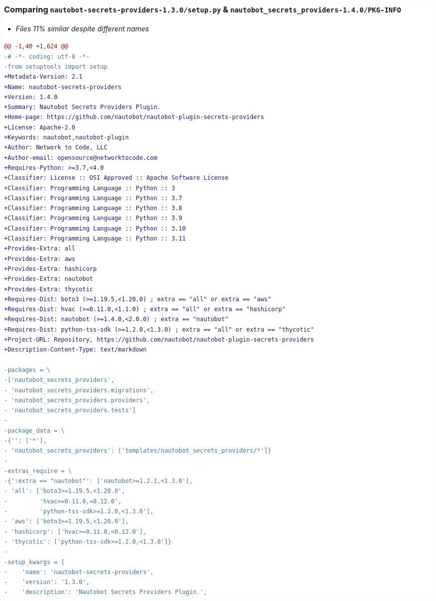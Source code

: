 ```diff
```

### Comparing `nautobot-secrets-providers-1.3.0/setup.py` & `nautobot_secrets_providers-1.4.0/PKG-INFO`

 * *Files 11% similar despite different names*

```diff
@@ -1,40 +1,624 @@
-# -*- coding: utf-8 -*-
-from setuptools import setup
+Metadata-Version: 2.1
+Name: nautobot-secrets-providers
+Version: 1.4.0
+Summary: Nautobot Secrets Providers Plugin.
+Home-page: https://github.com/nautobot/nautobot-plugin-secrets-providers
+License: Apache-2.0
+Keywords: nautobot,nautobot-plugin
+Author: Network to Code, LLC
+Author-email: opensource@networktocode.com
+Requires-Python: >=3.7,<4.0
+Classifier: License :: OSI Approved :: Apache Software License
+Classifier: Programming Language :: Python :: 3
+Classifier: Programming Language :: Python :: 3.7
+Classifier: Programming Language :: Python :: 3.8
+Classifier: Programming Language :: Python :: 3.9
+Classifier: Programming Language :: Python :: 3.10
+Classifier: Programming Language :: Python :: 3.11
+Provides-Extra: all
+Provides-Extra: aws
+Provides-Extra: hashicorp
+Provides-Extra: nautobot
+Provides-Extra: thycotic
+Requires-Dist: boto3 (>=1.19.5,<1.20.0) ; extra == "all" or extra == "aws"
+Requires-Dist: hvac (>=0.11.0,<1.1.0) ; extra == "all" or extra == "hashicorp"
+Requires-Dist: nautobot (>=1.4.0,<2.0.0) ; extra == "nautobot"
+Requires-Dist: python-tss-sdk (>=1.2.0,<1.3.0) ; extra == "all" or extra == "thycotic"
+Project-URL: Repository, https://github.com/nautobot/nautobot-plugin-secrets-providers
+Description-Content-Type: text/markdown
 
-packages = \
-['nautobot_secrets_providers',
- 'nautobot_secrets_providers.migrations',
- 'nautobot_secrets_providers.providers',
- 'nautobot_secrets_providers.tests']
-
-package_data = \
-{'': ['*'],
- 'nautobot_secrets_providers': ['templates/nautobot_secrets_providers/*']}
-
-extras_require = \
-{':extra == "nautobot"': ['nautobot>=1.2.1,<1.3.0'],
- 'all': ['boto3>=1.19.5,<1.20.0',
-         'hvac>=0.11.0,<0.12.0',
-         'python-tss-sdk>=1.2.0,<1.3.0'],
- 'aws': ['boto3>=1.19.5,<1.20.0'],
- 'hashicorp': ['hvac>=0.11.0,<0.12.0'],
- 'thycotic': ['python-tss-sdk>=1.2.0,<1.3.0']}
-
-setup_kwargs = {
-    'name': 'nautobot-secrets-providers',
-    'version': '1.3.0',
-    'description': 'Nautobot Secrets Providers Plugin.',
```
